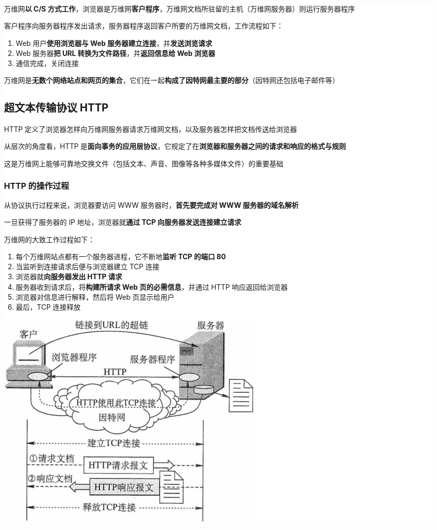 万维网**以 C/S 方式工作**，浏览器是万维网**客户程序**，万维网文档所驻留的主机（万维网服务器）则运行服务器程序

客户程序向服务器程序发出请求，服务器程序返回客户所要的万维网文档，工作流程如下：

1. Web 用户**使用浏览器与 Web 服务器建立连接**，并**发送浏览请求**
2. Web 服务器**把 URL 转换为文件路径**，并**返回信息给 Web 浏览器**
3. 通信完成，关闭连接

万维网是**无数个网络站点和网页的集合**，它们在一起**构成了因特网最主要的部分**（因特网还包括电子邮件等）

## 超文本传输协议 HTTP

HTTP 定义了浏览器怎样向万维网服务器请求万维网文档，以及服务器怎样把文档传送给浏览器

从层次的角度看，HTTP 是**面向事务的应用层协议**，它规定了在**浏览器和服务器之间的请求和响应的格式与规则**

这是万维网上能够可靠地交换文件（包括文本、声音、图像等各种多媒体文件）的重要基础

### HTTP 的操作过程

从协议执行过程来说，浏览器要访问 WWW 服务器时，**首先要完成对 WWW 服务器的域名解析**

一旦获得了服务器的 IP 地址，浏览器就**通过 TCP 向服务器发送连接建立请求**

万维网的大致工作过程如下：

1. 每个万维网站点都有一个服务器进程，它不断地**监听 TCP 的端口 80**
2. 当监听到连接请求后便与浏览器建立 TCP 连接
3. 浏览器就**向服务器发出 HTTP 请求**
4. 服务器收到请求后，将**构建所请求 Web 页的必需信息**，并通过 HTTP 响应返回给浏览器
5. 浏览器对信息进行解释，然后将 Web 页显示给用户
6. 最后，TCP 连接释放

![image-20211222214649474](..\images\image-20211222214649474.png)
